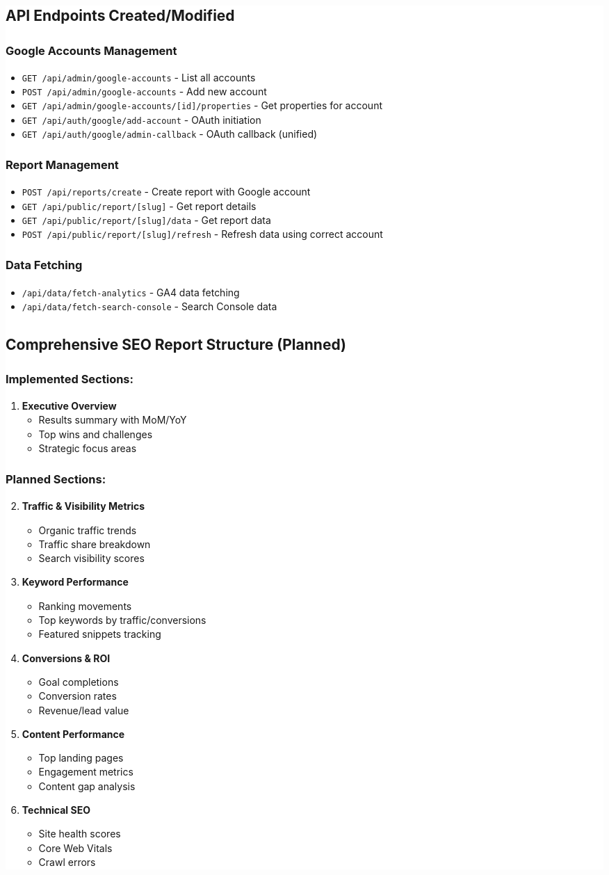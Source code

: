 ## API Endpoints Created/Modified

### Google Accounts Management
- `GET /api/admin/google-accounts` - List all accounts
- `POST /api/admin/google-accounts` - Add new account
- `GET /api/admin/google-accounts/[id]/properties` - Get properties for account
- `GET /api/auth/google/add-account` - OAuth initiation
- `GET /api/auth/google/admin-callback` - OAuth callback (unified)

### Report Management
- `POST /api/reports/create` - Create report with Google account
- `GET /api/public/report/[slug]` - Get report details
- `GET /api/public/report/[slug]/data` - Get report data
- `POST /api/public/report/[slug]/refresh` - Refresh data using correct account

### Data Fetching
- `/api/data/fetch-analytics` - GA4 data fetching
- `/api/data/fetch-search-console` - Search Console data

## Comprehensive SEO Report Structure (Planned)

### Implemented Sections:
1. **Executive Overview**
   - Results summary with MoM/YoY
   - Top wins and challenges
   - Strategic focus areas

### Planned Sections:
2. **Traffic & Visibility Metrics**
   - Organic traffic trends
   - Traffic share breakdown
   - Search visibility scores

3. **Keyword Performance**
   - Ranking movements
   - Top keywords by traffic/conversions
   - Featured snippets tracking

4. **Conversions & ROI**
   - Goal completions
   - Conversion rates
   - Revenue/lead value

5. **Content Performance**
   - Top landing pages
   - Engagement metrics
   - Content gap analysis

6. **Technical SEO**
   - Site health scores
   - Core Web Vitals
   - Crawl errors
